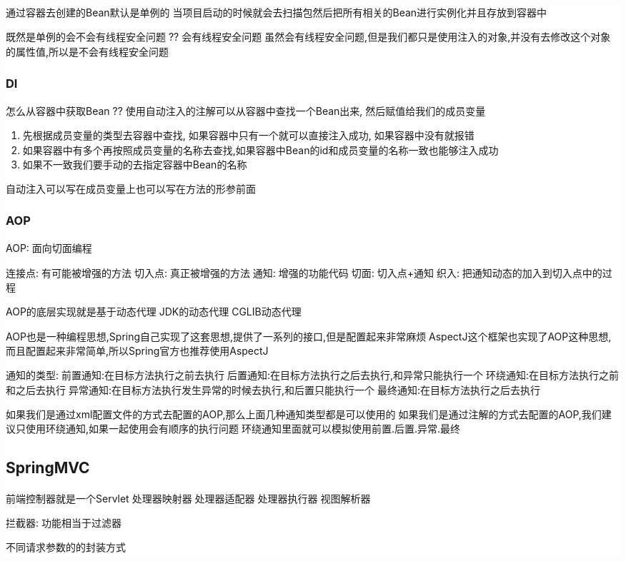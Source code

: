 通过容器去创建的Bean默认是单例的
当项目启动的时候就会去扫描包然后把所有相关的Bean进行实例化并且存放到容器中

既然是单例的会不会有线程安全问题 ??
会有线程安全问题
虽然会有线程安全问题,但是我们都只是使用注入的对象,并没有去修改这个对象的属性值,所以是不会有线程安全问题

### DI
怎么从容器中获取Bean  ??
使用自动注入的注解可以从容器中查找一个Bean出来, 然后赋值给我们的成员变量
1. 先根据成员变量的类型去容器中查找, 如果容器中只有一个就可以直接注入成功, 如果容器中没有就报错
2. 如果容器中有多个再按照成员变量的名称去查找,如果容器中Bean的id和成员变量的名称一致也能够注入成功
3. 如果不一致我们要手动的去指定容器中Bean的名称

自动注入可以写在成员变量上也可以写在方法的形参前面

### AOP
AOP: 面向切面编程

连接点: 有可能被增强的方法
切入点: 真正被增强的方法
通知: 增强的功能代码
切面: 切入点+通知
织入: 把通知动态的加入到切入点中的过程

AOP的底层实现就是基于动态代理
JDK的动态代理 CGLIB动态代理

AOP也是一种编程思想,Spring自己实现了这套思想,提供了一系列的接口,但是配置起来非常麻烦
AspectJ这个框架也实现了AOP这种思想,而且配置起来非常简单,所以Spring官方也推荐使用AspectJ

通知的类型:
前置通知:在目标方法执行之前去执行
后置通知:在目标方法执行之后去执行,和异常只能执行一个
环绕通知:在目标方法执行之前和之后去执行
异常通知:在目标方法执行发生异常的时候去执行,和后置只能执行一个
最终通知:在目标方法执行之后去执行

如果我们是通过xml配置文件的方式去配置的AOP,那么上面几种通知类型都是可以使用的
如果我们是通过注解的方式去配置的AOP,我们建议只使用环绕通知,如果一起使用会有顺序的执行问题
环绕通知里面就可以模拟使用前置.后置.异常.最终


## SpringMVC

前端控制器就是一个Servlet
处理器映射器
处理器适配器
处理器执行器
视图解析器

拦截器: 功能相当于过滤器

不同请求参数的的封装方式
